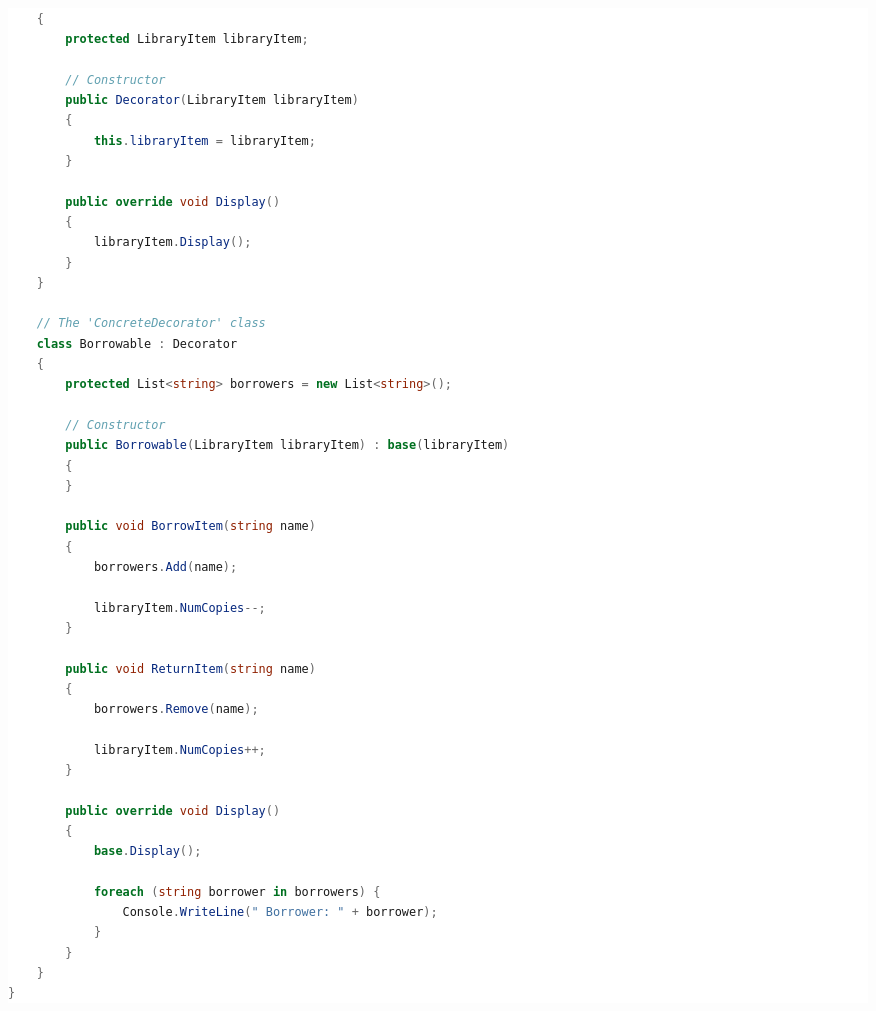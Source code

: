 ```csharp
    {
        protected LibraryItem libraryItem;

        // Constructor
        public Decorator(LibraryItem libraryItem)
        {
            this.libraryItem = libraryItem;
        }

        public override void Display()
        {
            libraryItem.Display();
        }
    }

    // The 'ConcreteDecorator' class
    class Borrowable : Decorator
    {
        protected List<string> borrowers = new List<string>();

        // Constructor
        public Borrowable(LibraryItem libraryItem) : base(libraryItem)
        {
        }

        public void BorrowItem(string name)
        {
            borrowers.Add(name);

            libraryItem.NumCopies--;
        }

        public void ReturnItem(string name)
        {
            borrowers.Remove(name);

            libraryItem.NumCopies++;
        }

        public override void Display()
        {
            base.Display();

            foreach (string borrower in borrowers) {
                Console.WriteLine(" Borrower: " + borrower);
            }
        }
    }
}
```
